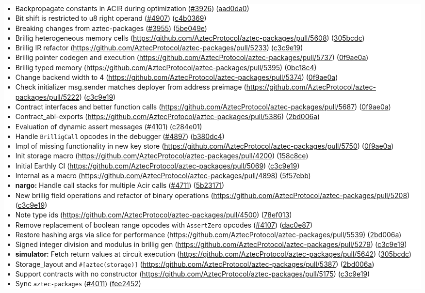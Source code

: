* Backpropagate constants in ACIR during optimization ([#3926](https://github.com/noir-lang/noir/issues/3926)) ([aad0da0](https://github.com/noir-lang/noir/commit/aad0da024c69663f42e6913e674682d5864b26ae))
* Bit shift is restricted to u8 right operand ([#4907](https://github.com/noir-lang/noir/issues/4907)) ([c4b0369](https://github.com/noir-lang/noir/commit/c4b03691feca17ef268acab523292f3051f672ea))
* Breaking changes from aztec-packages ([#3955](https://github.com/noir-lang/noir/issues/3955)) ([5be049e](https://github.com/noir-lang/noir/commit/5be049eee6c342649462282ee04f6411e6ea392c))
* Brillig heterogeneous memory cells (https://github.com/AztecProtocol/aztec-packages/pull/5608) ([305bcdc](https://github.com/noir-lang/noir/commit/305bcdcbd01cb84dbaac900f14cb6cf867f83bda))
* Brillig IR refactor (https://github.com/AztecProtocol/aztec-packages/pull/5233) ([c3c9e19](https://github.com/noir-lang/noir/commit/c3c9e19a20d61272a04b95fd6c7d34cc4cb96e45))
* Brillig pointer codegen and execution (https://github.com/AztecProtocol/aztec-packages/pull/5737) ([0f9ae0a](https://github.com/noir-lang/noir/commit/0f9ae0ac1d68714b56ba4524aedcc67212494f1b))
* Brillig typed memory (https://github.com/AztecProtocol/aztec-packages/pull/5395) ([0bc18c4](https://github.com/noir-lang/noir/commit/0bc18c4f78171590dd58bded959f68f53a44cc8c))
* Change backend width to 4 (https://github.com/AztecProtocol/aztec-packages/pull/5374) ([0f9ae0a](https://github.com/noir-lang/noir/commit/0f9ae0ac1d68714b56ba4524aedcc67212494f1b))
* Check initializer msg.sender matches deployer from address preimage (https://github.com/AztecProtocol/aztec-packages/pull/5222) ([c3c9e19](https://github.com/noir-lang/noir/commit/c3c9e19a20d61272a04b95fd6c7d34cc4cb96e45))
* Contract interfaces and better function calls (https://github.com/AztecProtocol/aztec-packages/pull/5687) ([0f9ae0a](https://github.com/noir-lang/noir/commit/0f9ae0ac1d68714b56ba4524aedcc67212494f1b))
* Contract_abi-exports (https://github.com/AztecProtocol/aztec-packages/pull/5386) ([2bd006a](https://github.com/noir-lang/noir/commit/2bd006ae07499e8702b0fa9565855f0a5ef1a589))
* Evaluation of dynamic assert messages ([#4101](https://github.com/noir-lang/noir/issues/4101)) ([c284e01](https://github.com/noir-lang/noir/commit/c284e01bfe20ceae4414dc123624b5cbb8b66d09))
* Handle `BrilligCall` opcodes in the debugger ([#4897](https://github.com/noir-lang/noir/issues/4897)) ([b380dc4](https://github.com/noir-lang/noir/commit/b380dc44de5c9f8de278ece3d531ebbc2c9238ba))
* Impl of missing functionality in new key store (https://github.com/AztecProtocol/aztec-packages/pull/5750) ([0f9ae0a](https://github.com/noir-lang/noir/commit/0f9ae0ac1d68714b56ba4524aedcc67212494f1b))
* Init storage macro (https://github.com/AztecProtocol/aztec-packages/pull/4200) ([158c8ce](https://github.com/noir-lang/noir/commit/158c8cec7f0dc698042e9512001dd2c9d6b40bcc))
* Initial Earthly CI (https://github.com/AztecProtocol/aztec-packages/pull/5069) ([c3c9e19](https://github.com/noir-lang/noir/commit/c3c9e19a20d61272a04b95fd6c7d34cc4cb96e45))
* Internal as a macro (https://github.com/AztecProtocol/aztec-packages/pull/4898) ([5f57ebb](https://github.com/noir-lang/noir/commit/5f57ebb7ff4b810802f90699a10f4325ef904f2e))
* **nargo:** Handle call stacks for multiple Acir calls ([#4711](https://github.com/noir-lang/noir/issues/4711)) ([5b23171](https://github.com/noir-lang/noir/commit/5b231714740447d82cde7cdbe65d4a8b46a31df4))
* New brillig field operations and refactor of binary operations (https://github.com/AztecProtocol/aztec-packages/pull/5208) ([c3c9e19](https://github.com/noir-lang/noir/commit/c3c9e19a20d61272a04b95fd6c7d34cc4cb96e45))
* Note type ids (https://github.com/AztecProtocol/aztec-packages/pull/4500) ([78ef013](https://github.com/noir-lang/noir/commit/78ef0134b82e76a73dadb6c7975def22290e3a1a))
* Remove replacement of boolean range opcodes with `AssertZero` opcodes ([#4107](https://github.com/noir-lang/noir/issues/4107)) ([dac0e87](https://github.com/noir-lang/noir/commit/dac0e87ee3be3446b92bbb12ef4832fd493fcee3))
* Restore hashing args via slice for performance (https://github.com/AztecProtocol/aztec-packages/pull/5539) ([2bd006a](https://github.com/noir-lang/noir/commit/2bd006ae07499e8702b0fa9565855f0a5ef1a589))
* Signed integer division and modulus in brillig gen (https://github.com/AztecProtocol/aztec-packages/pull/5279) ([c3c9e19](https://github.com/noir-lang/noir/commit/c3c9e19a20d61272a04b95fd6c7d34cc4cb96e45))
* **simulator:** Fetch return values at circuit execution (https://github.com/AztecProtocol/aztec-packages/pull/5642) ([305bcdc](https://github.com/noir-lang/noir/commit/305bcdcbd01cb84dbaac900f14cb6cf867f83bda))
* Storage_layout and `#[aztec(storage)]` (https://github.com/AztecProtocol/aztec-packages/pull/5387) ([2bd006a](https://github.com/noir-lang/noir/commit/2bd006ae07499e8702b0fa9565855f0a5ef1a589))
* Support contracts with no constructor (https://github.com/AztecProtocol/aztec-packages/pull/5175) ([c3c9e19](https://github.com/noir-lang/noir/commit/c3c9e19a20d61272a04b95fd6c7d34cc4cb96e45))
* Sync `aztec-packages` ([#4011](https://github.com/noir-lang/noir/issues/4011)) ([fee2452](https://github.com/noir-lang/noir/commit/fee24523c427c27f0bdaf98ea09a852a2da3e94c))
